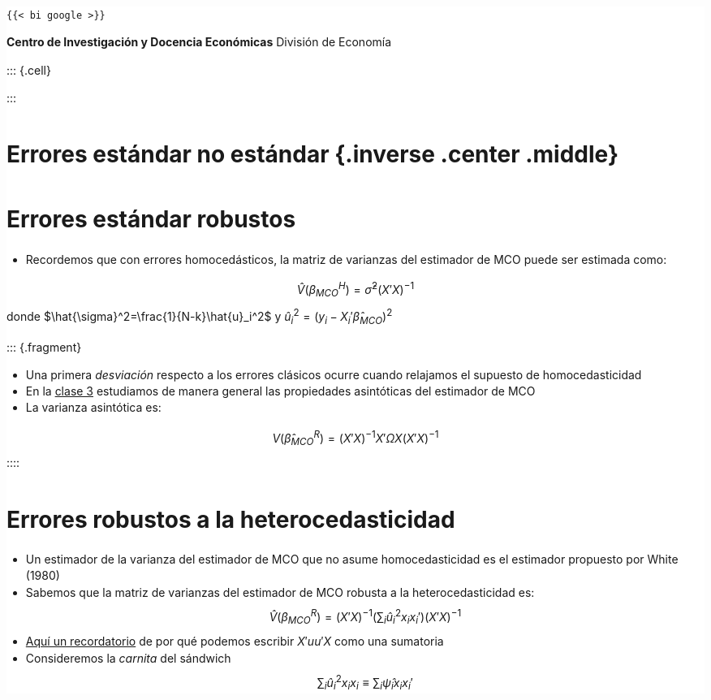     {{< bi google >}}



  </a>
</div>

**Centro de Investigación y Docencia Económicas**
División de Economía





::: {.cell}
<style type="text/css">
.huge .remark-code { /*Change made here*/
  font-size: 200% !important;
}
.tiny .remark-code { /*Change made here*/
  font-size: 60% !important;
}
</style>
:::





# Errores estándar no estándar {.inverse .center .middle}


# Errores estándar robustos

- Recordemos que con errores homocedásticos, la matriz de varianzas del estimador de MCO puede ser estimada como:

$$\hat{V}(\beta_{MCO}^H)=\hat{\sigma}^2(X'X)^{-1}$$
donde $\hat{\sigma}^2=\frac{1}{N-k}\hat{u}_i^2$ y $\hat{u}_i^2=(y_i-X_i'\hat{\beta}_{MCO})^2$

::: {.fragment}
- Una primera *desviación*  respecto a los errores clásicos ocurre cuando relajamos el supuesto de homocedasticidad
- En la [clase 3](https://eps-2021.netlify.app/clases/clase_5.html#20) estudiamos de manera general las propiedades asintóticas del estimador de MCO
- La varianza asintótica es:


$$V(\hat{\beta}_{MCO}^{R})=(X'X)^{-1}X'\Omega X(X'X)^{-1}$$
::::


# Errores robustos a la heterocedasticidad

- Un estimador de la varianza del estimador de MCO que no asume homocedasticidad es el estimador propuesto por White (1980)
- Sabemos que la matriz de varianzas del estimador de MCO robusta a la heterocedasticidad es:
$$\hat{V}(\beta_{MCO}^R)=(X'X)^{-1}\left(\sum_i\hat{u}_i^2x_ix_i'\right)(X'X)^{-1}$$
- [Aquí un recordatorio](http://mlwiki.org/index.php/Matrix-Matrix_Multiplication) de por qué podemos escribir $X'uu'X$ como una sumatoria
- Consideremos la *carnita* del sándwich
$$\sum_i\hat{u}_i^2x_ix_i \equiv \sum_i \hat{\psi}_i x_ix_i'$$
